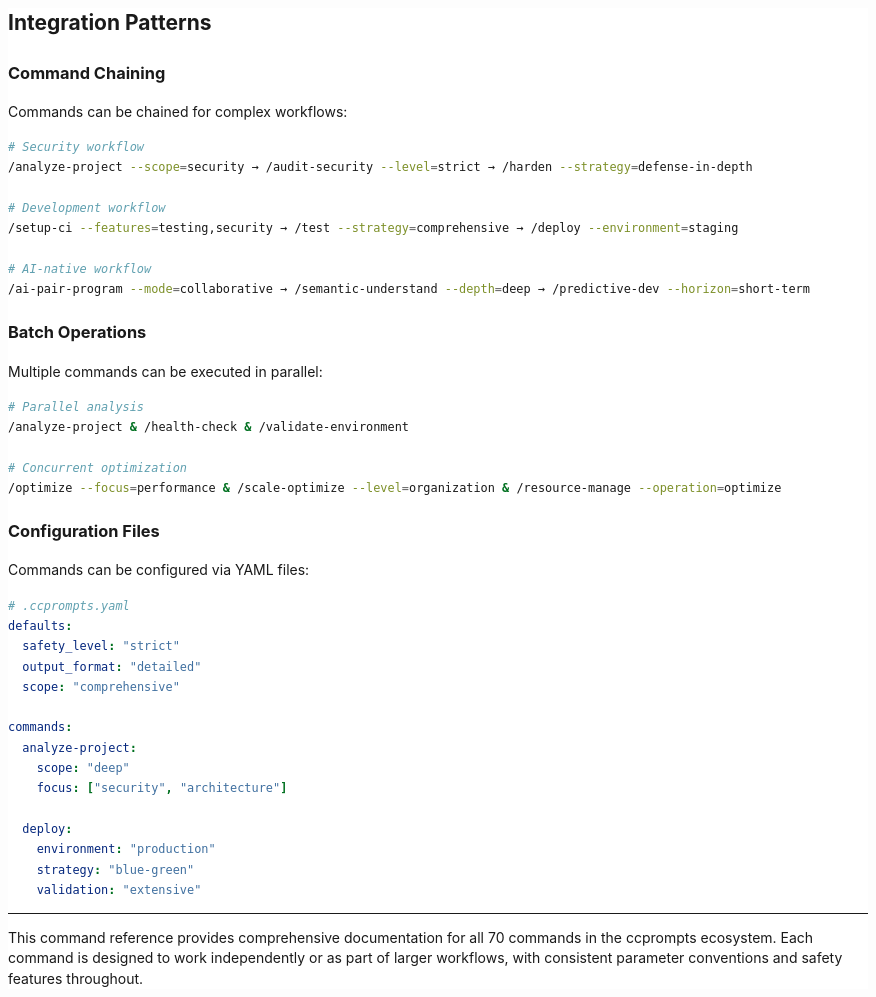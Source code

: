 
## Integration Patterns

### Command Chaining

Commands can be chained for complex workflows:

```bash
# Security workflow
/analyze-project --scope=security → /audit-security --level=strict → /harden --strategy=defense-in-depth

# Development workflow  
/setup-ci --features=testing,security → /test --strategy=comprehensive → /deploy --environment=staging

# AI-native workflow
/ai-pair-program --mode=collaborative → /semantic-understand --depth=deep → /predictive-dev --horizon=short-term
```

### Batch Operations

Multiple commands can be executed in parallel:

```bash
# Parallel analysis
/analyze-project & /health-check & /validate-environment

# Concurrent optimization
/optimize --focus=performance & /scale-optimize --level=organization & /resource-manage --operation=optimize
```

### Configuration Files

Commands can be configured via YAML files:

```yaml
# .ccprompts.yaml
defaults:
  safety_level: "strict"
  output_format: "detailed"
  scope: "comprehensive"

commands:
  analyze-project:
    scope: "deep" 
    focus: ["security", "architecture"]
  
  deploy:
    environment: "production"
    strategy: "blue-green"
    validation: "extensive"
```

---

This command reference provides comprehensive documentation for all 70 commands in the ccprompts ecosystem. Each command is designed to work independently or as part of larger workflows, with consistent parameter conventions and safety features throughout.
